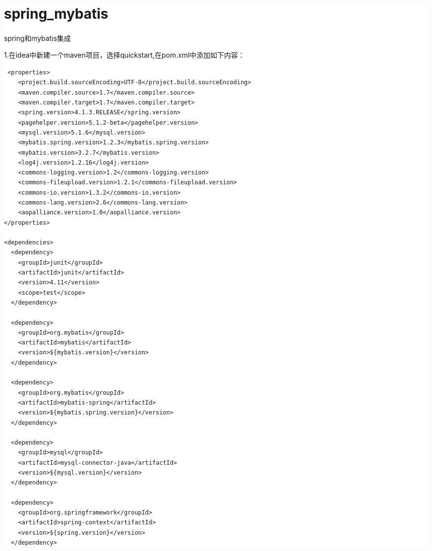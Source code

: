 # spring_mybatis
spring和mybatis集成

1.在idea中新建一个maven项目，选择quickstart,在pom.xml中添加如下内容：

     <properties>
        <project.build.sourceEncoding>UTF-8</project.build.sourceEncoding>
        <maven.compiler.source>1.7</maven.compiler.source>
        <maven.compiler.target>1.7</maven.compiler.target>
        <spring.version>4.1.3.RELEASE</spring.version>
        <pagehelper.version>5.1.2-beta</pagehelper.version>
        <mysql.version>5.1.6</mysql.version>
        <mybatis.spring.version>1.2.3</mybatis.spring.version>
        <mybatis.version>3.2.7</mybatis.version>
        <log4j.version>1.2.16</log4j.version>
        <commons-logging.version>1.2</commons-logging.version>
        <commons-fileupload.version>1.2.1</commons-fileupload.version>
        <commons-io.version>1.3.2</commons-io.version>
        <commons-lang.version>2.6</commons-lang.version>
        <aopalliance.version>1.0</aopalliance.version>
    </properties>

    <dependencies>
      <dependency>
        <groupId>junit</groupId>
        <artifactId>junit</artifactId>
        <version>4.11</version>
        <scope>test</scope>
      </dependency>

      <dependency>
        <groupId>org.mybatis</groupId>
        <artifactId>mybatis</artifactId>
        <version>${mybatis.version}</version>
      </dependency>

      <dependency>
        <groupId>org.mybatis</groupId>
        <artifactId>mybatis-spring</artifactId>
        <version>${mybatis.spring.version}</version>
      </dependency>

      <dependency>
        <groupId>mysql</groupId>
        <artifactId>mysql-connector-java</artifactId>
        <version>${mysql.version}</version>
      </dependency>

      <dependency>
        <groupId>org.springframework</groupId>
        <artifactId>spring-context</artifactId>
        <version>${spring.version}</version>
      </dependency>
